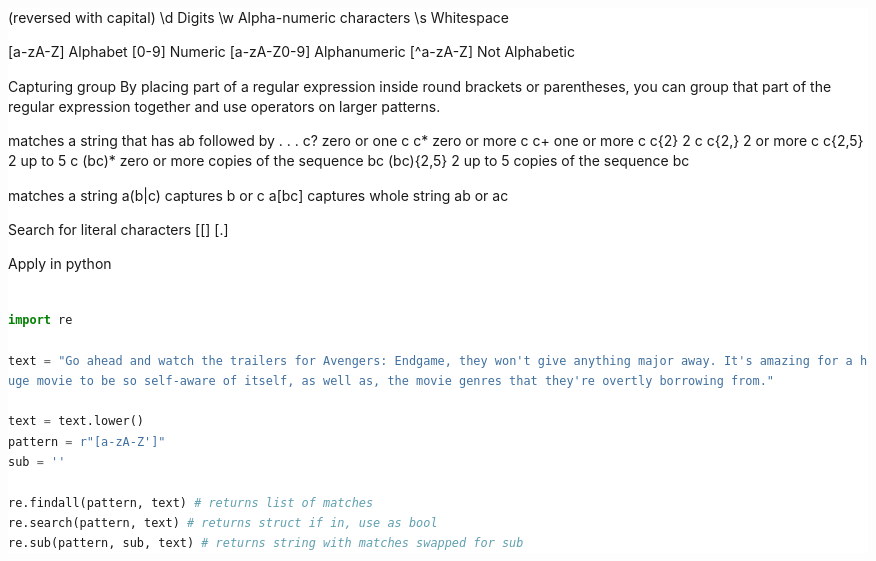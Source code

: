 

(reversed with capital)
\d Digits
\w Alpha-numeric characters
\s Whitespace

[a-zA-Z] Alphabet
[0-9] Numeric
[a-zA-Z0-9] Alphanumeric
[^a-zA-Z] Not Alphabetic

Capturing group
By placing part of a regular expression inside round brackets or parentheses, you can group that part of the regular expression together and use operators on larger patterns.


matches a string that has ab followed by . . .
c?        zero or one c
c*        zero or more c
c+        one or more c
c{2}      2 c
c{2,}     2 or more c
c{2,5}    2 up to 5 c
(bc)*     zero or more copies of the sequence bc
(bc){2,5} 2 up to 5 copies of the sequence bc


matches a string
a(b|c)     captures b or c
a[bc]      captures whole string ab or ac

Search for literal characters
[\[]
[\.]

Apply in python
```python

import re

text = "Go ahead and watch the trailers for Avengers: Endgame, they won't give anything major away. It's amazing for a huge movie to be so self-aware of itself, as well as, the movie genres that they're overtly borrowing from."

text = text.lower()
pattern = r"[a-zA-Z']"
sub = ''

re.findall(pattern, text) # returns list of matches
re.search(pattern, text) # returns struct if in, use as bool
re.sub(pattern, sub, text) # returns string with matches swapped for sub


```
